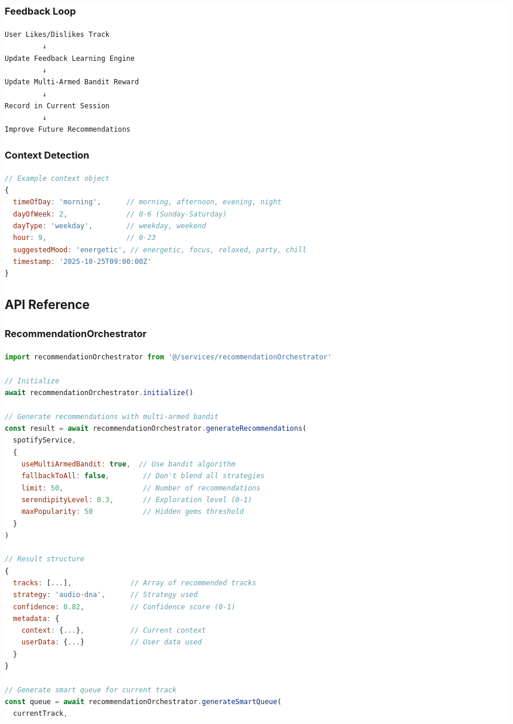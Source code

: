 ### Feedback Loop

```
User Likes/Dislikes Track
         ↓
Update Feedback Learning Engine
         ↓
Update Multi-Armed Bandit Reward
         ↓
Record in Current Session
         ↓
Improve Future Recommendations
```

### Context Detection

```javascript
// Example context object
{
  timeOfDay: 'morning',      // morning, afternoon, evening, night
  dayOfWeek: 2,              // 0-6 (Sunday-Saturday)
  dayType: 'weekday',        // weekday, weekend
  hour: 9,                   // 0-23
  suggestedMood: 'energetic', // energetic, focus, relaxed, party, chill
  timestamp: '2025-10-25T09:00:00Z'
}
```

## API Reference

### RecommendationOrchestrator

```javascript
import recommendationOrchestrator from '@/services/recommendationOrchestrator'

// Initialize
await recommendationOrchestrator.initialize()

// Generate recommendations with multi-armed bandit
const result = await recommendationOrchestrator.generateRecommendations(
  spotifyService,
  {
    useMultiArmedBandit: true,  // Use bandit algorithm
    fallbackToAll: false,        // Don't blend all strategies
    limit: 50,                   // Number of recommendations
    serendipityLevel: 0.3,       // Exploration level (0-1)
    maxPopularity: 50            // Hidden gems threshold
  }
)

// Result structure
{
  tracks: [...],              // Array of recommended tracks
  strategy: 'audio-dna',      // Strategy used
  confidence: 0.82,           // Confidence score (0-1)
  metadata: {
    context: {...},           // Current context
    userData: {...}           // User data used
  }
}

// Generate smart queue for current track
const queue = await recommendationOrchestrator.generateSmartQueue(
  currentTrack,
```